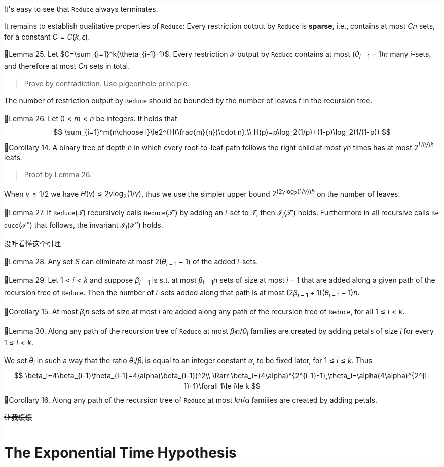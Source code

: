 It's easy to see that `Reduce` always terminates.

It remains to establish qualitative properties of `Reduce`: Every restriction output by `Reduce` is **sparse**, i.e., contains at most $Cn$ sets, for a constant $C=C(k,\epsilon)$.

:thinking:Lemma 25. Let $C=\sum_{i=1}^k(\theta_{i-1}-1)$. Every restriction $\mathcal T$ output by `Reduce` contains at most $(\theta_{i-1}-1)n$ many $i$-sets, and therefore at most $Cn$ sets in total.

> Prove by contradiction. Use pigeonhole principle.

The number of restriction output by `Reduce` should be bounded by the number of leaves $t$ in the recursion tree.

:thinking:Lemma 26. Let $0\lt m\lt n$ be integers. It holds that
$$
\sum_{i=1}^m{n\choose i}\le2^{H(\frac{m}{n})\cdot n}.\\
H(p)=p\log_2(1/p)+(1-p)\log_2(1/(1-p))
$$
:thinking:Corollary 14. A binary tree of depth $h$ in which every root-to-leaf path follows the right child at most $\gamma h$ times has at most $2^{H(\gamma)h}$ leafs.

> Proof by Lemma 26.

When $\gamma\le1/2$ we have $H(\gamma)\le2\gamma\log_2(1/\gamma)$, thus we use the simpler upper bound $2^{(2\gamma\log_2(1/\gamma))h}$ on the number of leaves.

:thinking:Lemma 27. If `Reduce`$(\mathcal T)$ recursively calls `Reduce`$(\mathcal T')$ by adding an $i$-set to $\mathcal T$, then $\mathcal I_i(\mathcal T')$ holds. Furthermore in all recursive calls `Reduce`$(\mathcal T'')$ that follows, the invariant $\mathcal I_i(\mathcal T'')$ holds.

~~没咋看懂这个引理~~

:thinking:Lemma 28. Any set $S$ can eliminate at most $2(\theta_{i-1}-1)$ of the added $i$-sets.

:thinking:Lemma 29. Let $1\lt i\lt k$ and suppose $\beta_{i-1}$ is s.t. at most $\beta_{i-1}n$ sets of size at most $i-1$ that are added along a given path of the recursion tree of `Reduce`. Then the number of $i$-sets added along that path is at most $(2\beta_{i-1}+1)(\theta_{i-1}-1)n$.

:thinking:Corollary 15. At most $\beta_in$ sets of size at most $i$ are added along any path of the recursion tree of `Reduce`, for all $1\le i\lt k$.

:thinking:Lemma 30. Along any path of the recursion tree of `Reduce` at most $\beta_in/\theta_i$ families are created by adding petals of size $i$ for every $1\le i\lt k$.

We set $\theta_i$ in such a way that the ratio $\theta_i/\beta_i$ is equal to an integer constant $\alpha$, to be fixed later, for $1\le i\le k$. Thus
$$
\beta_i=4\beta_{i-1}\theta_{i-1}=4\alpha(\beta_{i-1})^2\\
\Rarr \beta_i=(4\alpha)^{2^{i-1}-1},\theta_i=\alpha(4\alpha)^{2^{i-1}-1}\forall 1\le i\le k
$$
:thinking:Corollary 16. Along any path of the recursion tree of `Reduce` at most $kn/\alpha$ families are created by adding petals.

~~让我缓缓~~

# The Exponential Time Hypothesis
